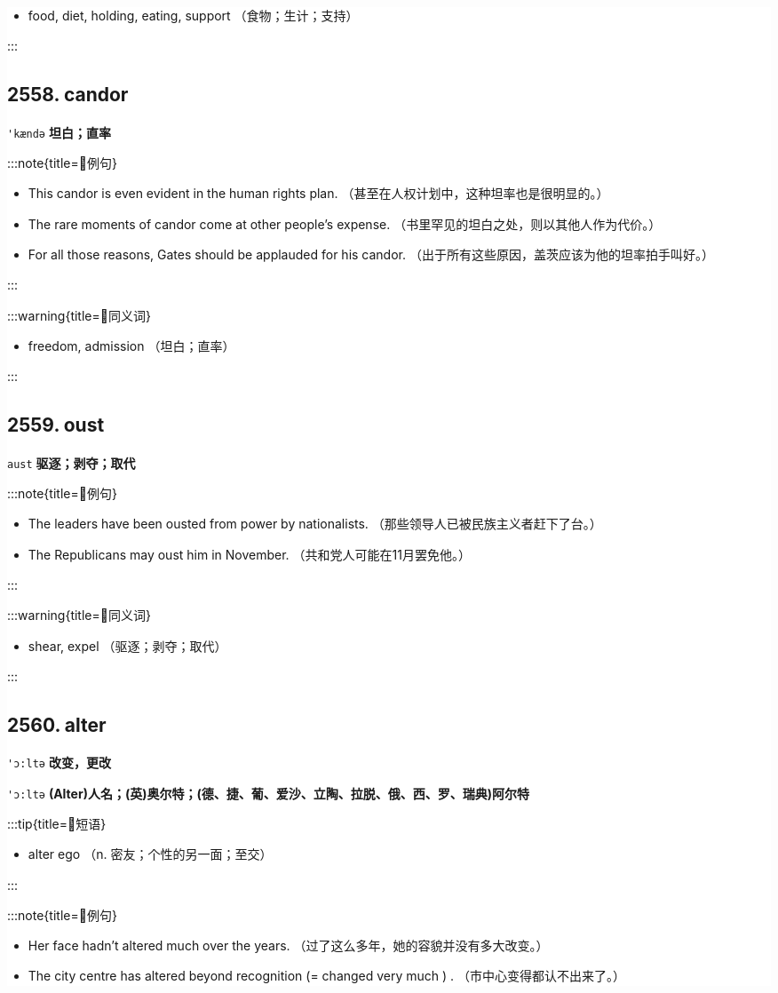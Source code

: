 - food, diet, holding, eating, support （食物；生计；支持）

:::


## 2558. candor

`'kændə`  **坦白；直率**

:::note{title=🎤例句}

- This candor is even evident in the human rights plan. （甚至在人权计划中，这种坦率也是很明显的。）

- The rare moments of candor come at other people’s expense. （书里罕见的坦白之处，则以其他人作为代价。）

- For all those reasons, Gates should be applauded for his candor. （出于所有这些原因，盖茨应该为他的坦率拍手叫好。）

:::

:::warning{title=🤔同义词}

- freedom, admission （坦白；直率）

:::


## 2559. oust

`aust`  **驱逐；剥夺；取代**

:::note{title=🎤例句}

- The leaders have been ousted from power by nationalists. （那些领导人已被民族主义者赶下了台。）

- The Republicans may oust him in November. （共和党人可能在11月罢免他。）

:::

:::warning{title=🤔同义词}

- shear, expel （驱逐；剥夺；取代）

:::


## 2560. alter

`'ɔ:ltə`  **改变，更改**

`'ɔ:ltə`  **(Alter)人名；(英)奥尔特；(德、捷、葡、爱沙、立陶、拉脱、俄、西、罗、瑞典)阿尔特**

:::tip{title=🤩短语}

- alter ego （n. 密友；个性的另一面；至交）

:::

:::note{title=🎤例句}

- Her face hadn’t altered much over the years. （过了这么多年，她的容貌并没有多大改变。）

- The city centre has altered beyond recognition (=  changed very much  ) . （市中心变得都认不出来了。）
